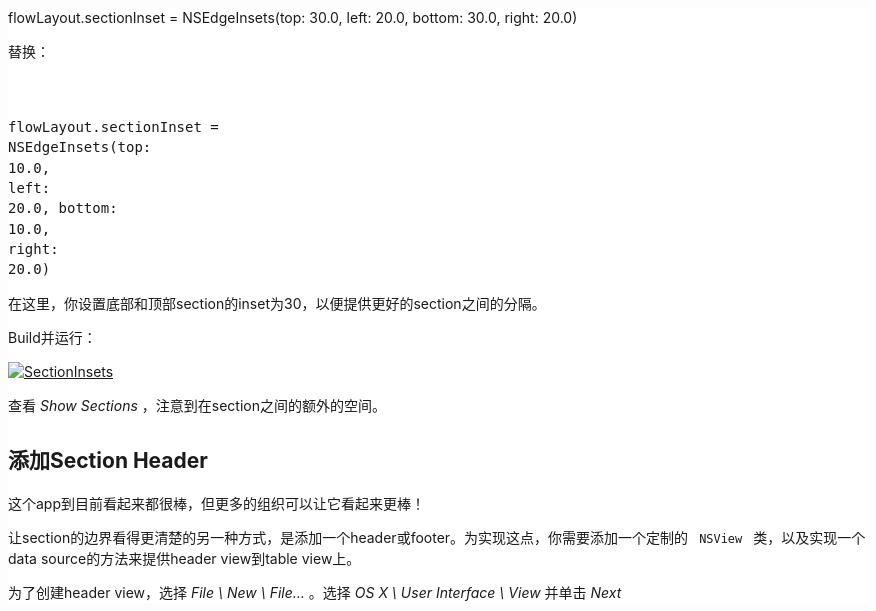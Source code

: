 flowLayout.sectionInset = <span class="hljs-type">NSEdgeInsets</span>(top: <span class="hljs-number">30.0</span>, <span class="hljs-keyword">left</span>: <span class="hljs-number">20.0</span>, bottom: <span class="hljs-number">30.0</span>, <span class="hljs-keyword">right</span>: <span class="hljs-number">20.0</span>)
</pre>
    <p>
        替换：
    </p>
    <pre lang="swift" class="language-swift hljs">  
flowLayout.sectionInset = <span class="hljs-type">NSEdgeInsets</span>(top: <span class="hljs-number">10.0</span>, <span class="hljs-keyword">left</span>: <span class="hljs-number">20.0</span>, bottom: <span class="hljs-number">10.0</span>, <span class="hljs-keyword">right</span>: <span class="hljs-number">20.0</span>)
</pre>
    <p>
        在这里，你设置底部和顶部section的inset为30，以便提供更好的section之间的分隔。
    </p>
    <p>
        Build并运行：
    </p>
    <p>
        <a href="https://koenig-media.raywenderlich.com/uploads/2015/11/SectionInsets.png">
            <img src="https://koenig-media.raywenderlich.com/uploads/2015/11/SectionInsets-409x500.png"
            alt="SectionInsets" width="409" height="500" class="aligncenter size-large wp-image-121435"
            srcset="https://koenig-media.raywenderlich.com/uploads/2015/11/SectionInsets-409x500.png 409w, https://koenig-media.raywenderlich.com/uploads/2015/11/SectionInsets-262x320.png 262w, https://koenig-media.raywenderlich.com/uploads/2015/11/SectionInsets.png 960w"
            sizes="(max-width: 409px) 100vw, 409px">
        </a>
    </p>
    <p>
        查看
        <em>
            Show Sections
        </em>
        ，注意到在section之间的额外的空间。
    </p>
    <h2>
        添加Section Header
    </h2>
    <p>
        这个app到目前看起来都很棒，但更多的组织可以让它看起来更棒！
    </p>
    <p>
        让section的边界看得更清楚的另一种方式，是添加一个header或footer。为实现这点，你需要添加一个定制的
        <code>
            NSView
        </code>
        类，以及实现一个data source的方法来提供header view到table view上。
    </p>
    <p>
        为了创建header view，选择
        <em>
            File \ New \ File…
        </em>
        。选择
        <em>
            OS X \ User Interface \ View
        </em>
        并单击
        <em>
            Next
        </em>